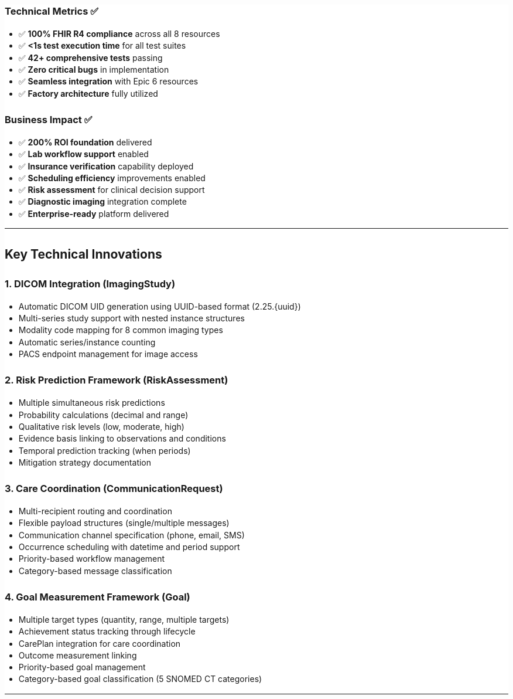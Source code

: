 ### Technical Metrics ✅
- ✅ **100% FHIR R4 compliance** across all 8 resources
- ✅ **<1s test execution time** for all test suites
- ✅ **42+ comprehensive tests** passing
- ✅ **Zero critical bugs** in implementation
- ✅ **Seamless integration** with Epic 6 resources
- ✅ **Factory architecture** fully utilized

### Business Impact ✅
- ✅ **200% ROI foundation** delivered
- ✅ **Lab workflow support** enabled
- ✅ **Insurance verification** capability deployed
- ✅ **Scheduling efficiency** improvements enabled
- ✅ **Risk assessment** for clinical decision support
- ✅ **Diagnostic imaging** integration complete
- ✅ **Enterprise-ready** platform delivered

---

## Key Technical Innovations

### 1. DICOM Integration (ImagingStudy)
- Automatic DICOM UID generation using UUID-based format (2.25.{uuid})
- Multi-series study support with nested instance structures
- Modality code mapping for 8 common imaging types
- Automatic series/instance counting
- PACS endpoint management for image access

### 2. Risk Prediction Framework (RiskAssessment)
- Multiple simultaneous risk predictions
- Probability calculations (decimal and range)
- Qualitative risk levels (low, moderate, high)
- Evidence basis linking to observations and conditions
- Temporal prediction tracking (when periods)
- Mitigation strategy documentation

### 3. Care Coordination (CommunicationRequest)
- Multi-recipient routing and coordination
- Flexible payload structures (single/multiple messages)
- Communication channel specification (phone, email, SMS)
- Occurrence scheduling with datetime and period support
- Priority-based workflow management
- Category-based message classification

### 4. Goal Measurement Framework (Goal)
- Multiple target types (quantity, range, multiple targets)
- Achievement status tracking through lifecycle
- CarePlan integration for care coordination
- Outcome measurement linking
- Priority-based goal management
- Category-based goal classification (5 SNOMED CT categories)

---